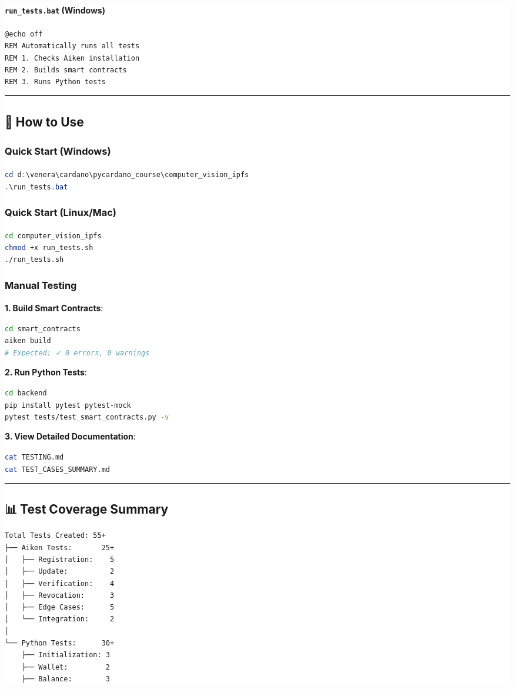 #### `run_tests.bat` (Windows)
```batch
@echo off
REM Automatically runs all tests
REM 1. Checks Aiken installation
REM 2. Builds smart contracts
REM 3. Runs Python tests
```

---

## 🚀 How to Use

### Quick Start (Windows)
```powershell
cd d:\venera\cardano\pycardano_course\computer_vision_ipfs
.\run_tests.bat
```

### Quick Start (Linux/Mac)
```bash
cd computer_vision_ipfs
chmod +x run_tests.sh
./run_tests.sh
```

### Manual Testing

**1. Build Smart Contracts**:
```bash
cd smart_contracts
aiken build
# Expected: ✓ 0 errors, 0 warnings
```

**2. Run Python Tests**:
```bash
cd backend
pip install pytest pytest-mock
pytest tests/test_smart_contracts.py -v
```

**3. View Detailed Documentation**:
```bash
cat TESTING.md
cat TEST_CASES_SUMMARY.md
```

---

## 📊 Test Coverage Summary

```
Total Tests Created: 55+
├── Aiken Tests:       25+
│   ├── Registration:    5
│   ├── Update:          2
│   ├── Verification:    4
│   ├── Revocation:      3
│   ├── Edge Cases:      5
│   └── Integration:     2
│
└── Python Tests:      30+
    ├── Initialization: 3
    ├── Wallet:         2
    ├── Balance:        3
```